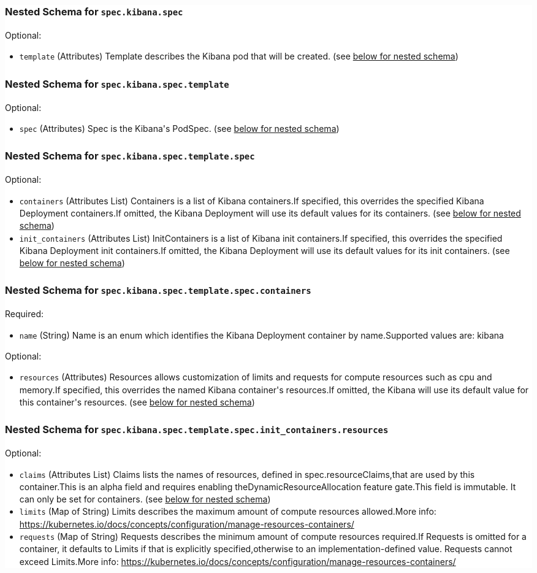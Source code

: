 <a id="nestedatt--spec--kibana--spec"></a>
### Nested Schema for `spec.kibana.spec`

Optional:

- `template` (Attributes) Template describes the Kibana pod that will be created. (see [below for nested schema](#nestedatt--spec--kibana--spec--template))

<a id="nestedatt--spec--kibana--spec--template"></a>
### Nested Schema for `spec.kibana.spec.template`

Optional:

- `spec` (Attributes) Spec is the Kibana's PodSpec. (see [below for nested schema](#nestedatt--spec--kibana--spec--template--spec))

<a id="nestedatt--spec--kibana--spec--template--spec"></a>
### Nested Schema for `spec.kibana.spec.template.spec`

Optional:

- `containers` (Attributes List) Containers is a list of Kibana containers.If specified, this overrides the specified Kibana Deployment containers.If omitted, the Kibana Deployment will use its default values for its containers. (see [below for nested schema](#nestedatt--spec--kibana--spec--template--spec--containers))
- `init_containers` (Attributes List) InitContainers is a list of Kibana init containers.If specified, this overrides the specified Kibana Deployment init containers.If omitted, the Kibana Deployment will use its default values for its init containers. (see [below for nested schema](#nestedatt--spec--kibana--spec--template--spec--init_containers))

<a id="nestedatt--spec--kibana--spec--template--spec--containers"></a>
### Nested Schema for `spec.kibana.spec.template.spec.containers`

Required:

- `name` (String) Name is an enum which identifies the Kibana Deployment container by name.Supported values are: kibana

Optional:

- `resources` (Attributes) Resources allows customization of limits and requests for compute resources such as cpu and memory.If specified, this overrides the named Kibana container's resources.If omitted, the Kibana will use its default value for this container's resources. (see [below for nested schema](#nestedatt--spec--kibana--spec--template--spec--init_containers--resources))

<a id="nestedatt--spec--kibana--spec--template--spec--init_containers--resources"></a>
### Nested Schema for `spec.kibana.spec.template.spec.init_containers.resources`

Optional:

- `claims` (Attributes List) Claims lists the names of resources, defined in spec.resourceClaims,that are used by this container.This is an alpha field and requires enabling theDynamicResourceAllocation feature gate.This field is immutable. It can only be set for containers. (see [below for nested schema](#nestedatt--spec--kibana--spec--template--spec--init_containers--resources--claims))
- `limits` (Map of String) Limits describes the maximum amount of compute resources allowed.More info: https://kubernetes.io/docs/concepts/configuration/manage-resources-containers/
- `requests` (Map of String) Requests describes the minimum amount of compute resources required.If Requests is omitted for a container, it defaults to Limits if that is explicitly specified,otherwise to an implementation-defined value. Requests cannot exceed Limits.More info: https://kubernetes.io/docs/concepts/configuration/manage-resources-containers/
